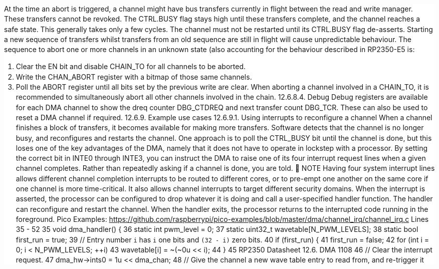 At the time an abort is triggered, a channel might have bus transfers currently in flight between the read and write
manager. These transfers cannot be revoked. The CTRL.BUSY flag stays high until these transfers complete, and the
channel reaches a safe state. This generally takes only a few cycles. The channel must not be restarted until its
CTRL.BUSY flag de-asserts. Starting a new sequence of transfers whilst transfers from an old sequence are still in flight
will cause unpredictable behaviour.
The sequence to abort one or more channels in an unknown state (also accounting for the behaviour described in
RP2350-E5 is:
1. Clear the EN bit and disable CHAIN_TO for all channels to be aborted.
2. Write the CHAN_ABORT register with a bitmap of those same channels.
3. Poll the ABORT register until all bits set by the previous write are clear.
When aborting a channel involved in a CHAIN_TO, it is recommended to simultaneously abort all other channels involved in
the chain.
12.6.8.4. Debug
Debug registers are available for each DMA channel to show the dreq counter DBG_CTDREQ and next transfer count DBG_TCR.
These can also be used to reset a DMA channel if required.
12.6.9. Example use cases
12.6.9.1. Using interrupts to reconfigure a channel
When a channel finishes a block of transfers, it becomes available for making more transfers. Software detects that the
channel is no longer busy, and reconfigures and restarts the channel. One approach is to poll the CTRL_BUSY bit until the
channel is done, but this loses one of the key advantages of the DMA, namely that it does not have to operate in
lockstep with a processor. By setting the correct bit in INTE0 through INTE3, you can instruct the DMA to raise one of its
four interrupt request lines when a given channel completes. Rather than repeatedly asking if a channel is done, you are
told.
 NOTE
Having four system interrupt lines allows different channel completion interrupts to be routed to different cores, or
to pre-empt one another on the same core if one channel is more time-critical. It also allows channel interrupts to
target different security domains.
When the interrupt is asserted, the processor can be configured to drop whatever it is doing and call a user-specified
handler function. The handler can reconfigure and restart the channel. When the handler exits, the processor returns to
the interrupted code running in the foreground.
Pico Examples: https://github.com/raspberrypi/pico-examples/blob/master/dma/channel_irq/channel_irq.c Lines 35 - 52
35 void dma_handler() {
36 static int pwm_level = 0;
37 static uint32_t wavetable[N_PWM_LEVELS];
38 static bool first_run = true;
39 // Entry number `i` has `i` one bits and `(32 - i)` zero bits.
40 if (first_run) {
41 first_run = false;
42 for (int i = 0; i < N_PWM_LEVELS; ++i)
43 wavetable[i] = ~(~0u << i);
44 }
45
RP2350 Datasheet
12.6. DMA 1108
46 // Clear the interrupt request.
47 dma_hw->ints0 = 1u << dma_chan;
48 // Give the channel a new wave table entry to read from, and re-trigger it